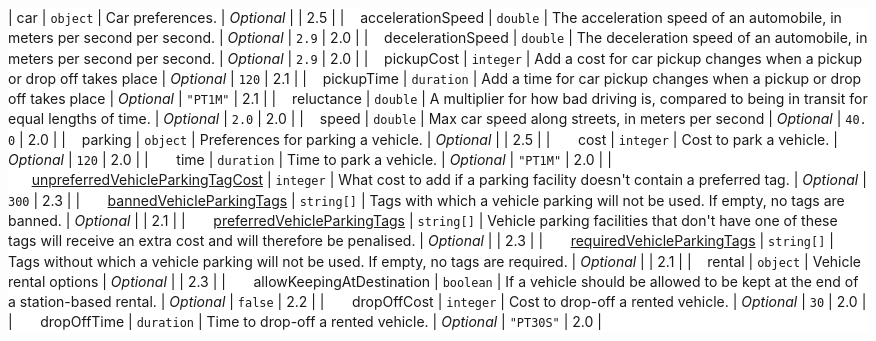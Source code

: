| car                                                                                                          |        `object`        | Car preferences.                                                                                                                               | *Optional* |                  |  2.5  |
|    accelerationSpeed                                                                                         |        `double`        | The acceleration speed of an automobile, in meters per second per second.                                                                      | *Optional* | `2.9`            |  2.0  |
|    decelerationSpeed                                                                                         |        `double`        | The deceleration speed of an automobile, in meters per second per second.                                                                      | *Optional* | `2.9`            |  2.0  |
|    pickupCost                                                                                                |        `integer`       | Add a cost for car pickup changes when a pickup or drop off takes place                                                                        | *Optional* | `120`            |  2.1  |
|    pickupTime                                                                                                |       `duration`       | Add a time for car pickup changes when a pickup or drop off takes place                                                                        | *Optional* | `"PT1M"`         |  2.1  |
|    reluctance                                                                                                |        `double`        | A multiplier for how bad driving is, compared to being in transit for equal lengths of time.                                                   | *Optional* | `2.0`            |  2.0  |
|    speed                                                                                                     |        `double`        | Max car speed along streets, in meters per second                                                                                              | *Optional* | `40.0`           |  2.0  |
|    parking                                                                                                   |        `object`        | Preferences for parking a vehicle.                                                                                                             | *Optional* |                  |  2.5  |
|       cost                                                                                                   |        `integer`       | Cost to park a vehicle.                                                                                                                        | *Optional* | `120`            |  2.0  |
|       time                                                                                                   |       `duration`       | Time to park a vehicle.                                                                                                                        | *Optional* | `"PT1M"`         |  2.0  |
|       [unpreferredVehicleParkingTagCost](#rd_car_parking_unpreferredVehicleParkingTagCost)                   |        `integer`       | What cost to add if a parking facility doesn't contain a preferred tag.                                                                        | *Optional* | `300`            |  2.3  |
|       [bannedVehicleParkingTags](#rd_car_parking_bannedVehicleParkingTags)                                   |       `string[]`       | Tags with which a vehicle parking will not be used. If empty, no tags are banned.                                                              | *Optional* |                  |  2.1  |
|       [preferredVehicleParkingTags](#rd_car_parking_preferredVehicleParkingTags)                             |       `string[]`       | Vehicle parking facilities that don't have one of these tags will receive an extra cost and will therefore be penalised.                       | *Optional* |                  |  2.3  |
|       [requiredVehicleParkingTags](#rd_car_parking_requiredVehicleParkingTags)                               |       `string[]`       | Tags without which a vehicle parking will not be used. If empty, no tags are required.                                                         | *Optional* |                  |  2.1  |
|    rental                                                                                                    |        `object`        | Vehicle rental options                                                                                                                         | *Optional* |                  |  2.3  |
|       allowKeepingAtDestination                                                                              |        `boolean`       | If a vehicle should be allowed to be kept at the end of a station-based rental.                                                                | *Optional* | `false`          |  2.2  |
|       dropOffCost                                                                                            |        `integer`       | Cost to drop-off a rented vehicle.                                                                                                             | *Optional* | `30`             |  2.0  |
|       dropOffTime                                                                                            |       `duration`       | Time to drop-off a rented vehicle.                                                                                                             | *Optional* | `"PT30S"`        |  2.0  |